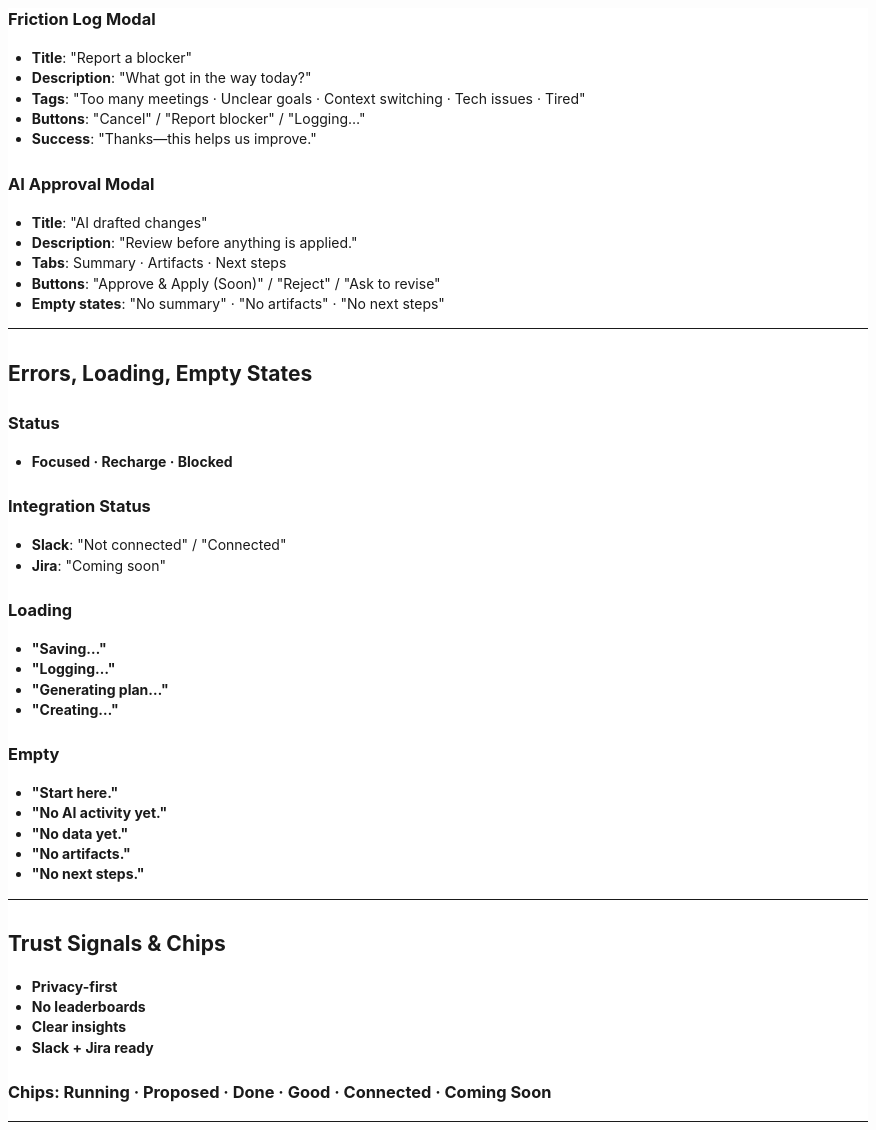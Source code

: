 ### Friction Log Modal
- **Title**: "Report a blocker"
- **Description**: "What got in the way today?"
- **Tags**: "Too many meetings · Unclear goals · Context switching · Tech issues · Tired"
- **Buttons**: "Cancel" / "Report blocker" / "Logging…"
- **Success**: "Thanks—this helps us improve."

### AI Approval Modal
- **Title**: "AI drafted changes"
- **Description**: "Review before anything is applied."
- **Tabs**: Summary · Artifacts · Next steps
- **Buttons**: "Approve & Apply (Soon)" / "Reject" / "Ask to revise"
- **Empty states**: "No summary" · "No artifacts" · "No next steps"

---

## Errors, Loading, Empty States

### Status
- **Focused · Recharge · Blocked**

### Integration Status
- **Slack**: "Not connected" / "Connected"
- **Jira**: "Coming soon"

### Loading
- **"Saving…"**
- **"Logging…"**
- **"Generating plan…"**
- **"Creating…"**

### Empty
- **"Start here."**
- **"No AI activity yet."**
- **"No data yet."**
- **"No artifacts."**
- **"No next steps."**

---

## Trust Signals & Chips
- **Privacy-first**
- **No leaderboards**
- **Clear insights**
- **Slack + Jira ready**

### Chips: Running · Proposed · Done · Good · Connected · Coming Soon

---